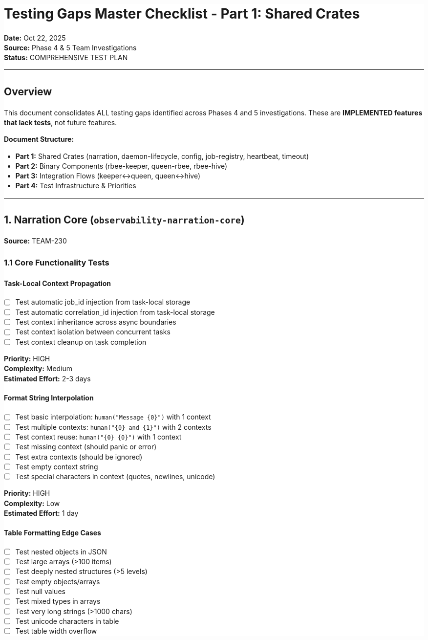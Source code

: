 # Testing Gaps Master Checklist - Part 1: Shared Crates

**Date:** Oct 22, 2025  
**Source:** Phase 4 & 5 Team Investigations  
**Status:** COMPREHENSIVE TEST PLAN

---

## Overview

This document consolidates ALL testing gaps identified across Phases 4 and 5 investigations. These are **IMPLEMENTED features that lack tests**, not future features.

**Document Structure:**
- **Part 1:** Shared Crates (narration, daemon-lifecycle, config, job-registry, heartbeat, timeout)
- **Part 2:** Binary Components (rbee-keeper, queen-rbee, rbee-hive)
- **Part 3:** Integration Flows (keeper↔queen, queen↔hive)
- **Part 4:** Test Infrastructure & Priorities

---

## 1. Narration Core (`observability-narration-core`)

**Source:** TEAM-230

### 1.1 Core Functionality Tests

#### Task-Local Context Propagation
- [ ] Test automatic job_id injection from task-local storage
- [ ] Test automatic correlation_id injection from task-local storage
- [ ] Test context inheritance across async boundaries
- [ ] Test context isolation between concurrent tasks
- [ ] Test context cleanup on task completion

**Priority:** HIGH  
**Complexity:** Medium  
**Estimated Effort:** 2-3 days

#### Format String Interpolation
- [ ] Test basic interpolation: `human("Message {0}")` with 1 context
- [ ] Test multiple contexts: `human("{0} and {1}")` with 2 contexts
- [ ] Test context reuse: `human("{0} {0}")` with 1 context
- [ ] Test missing context (should panic or error)
- [ ] Test extra contexts (should be ignored)
- [ ] Test empty context string
- [ ] Test special characters in context (quotes, newlines, unicode)

**Priority:** HIGH  
**Complexity:** Low  
**Estimated Effort:** 1 day

#### Table Formatting Edge Cases
- [ ] Test nested objects in JSON
- [ ] Test large arrays (>100 items)
- [ ] Test deeply nested structures (>5 levels)
- [ ] Test empty objects/arrays
- [ ] Test null values
- [ ] Test mixed types in arrays
- [ ] Test very long strings (>1000 chars)
- [ ] Test unicode characters in table
- [ ] Test table width overflow
